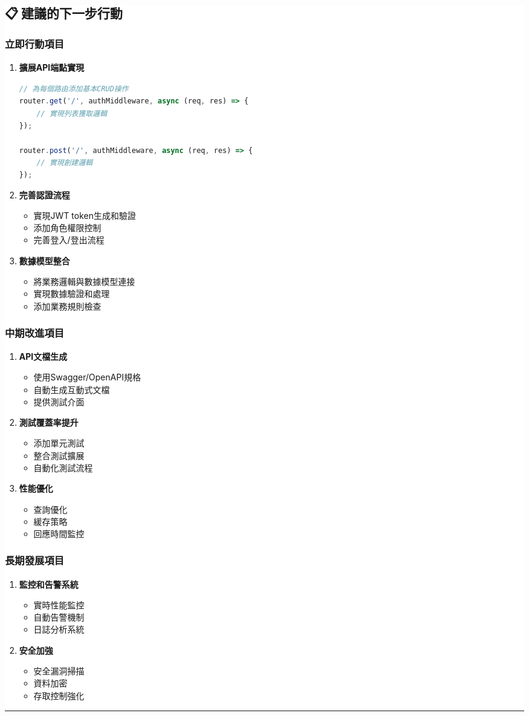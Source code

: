 
## 📋 建議的下一步行動

### 立即行動項目

1. **擴展API端點實現**
   ```javascript
   // 為每個路由添加基本CRUD操作
   router.get('/', authMiddleware, async (req, res) => {
       // 實現列表獲取邏輯
   });
   
   router.post('/', authMiddleware, async (req, res) => {
       // 實現創建邏輯
   });
   ```

2. **完善認證流程**
   - 實現JWT token生成和驗證
   - 添加角色權限控制
   - 完善登入/登出流程

3. **數據模型整合**
   - 將業務邏輯與數據模型連接
   - 實現數據驗證和處理
   - 添加業務規則檢查

### 中期改進項目

1. **API文檔生成**
   - 使用Swagger/OpenAPI規格
   - 自動生成互動式文檔
   - 提供測試介面

2. **測試覆蓋率提升**
   - 添加單元測試
   - 整合測試擴展
   - 自動化測試流程

3. **性能優化**
   - 查詢優化
   - 緩存策略
   - 回應時間監控

### 長期發展項目

1. **監控和告警系統**
   - 實時性能監控
   - 自動告警機制
   - 日誌分析系統

2. **安全加強**
   - 安全漏洞掃描
   - 資料加密
   - 存取控制強化

---
